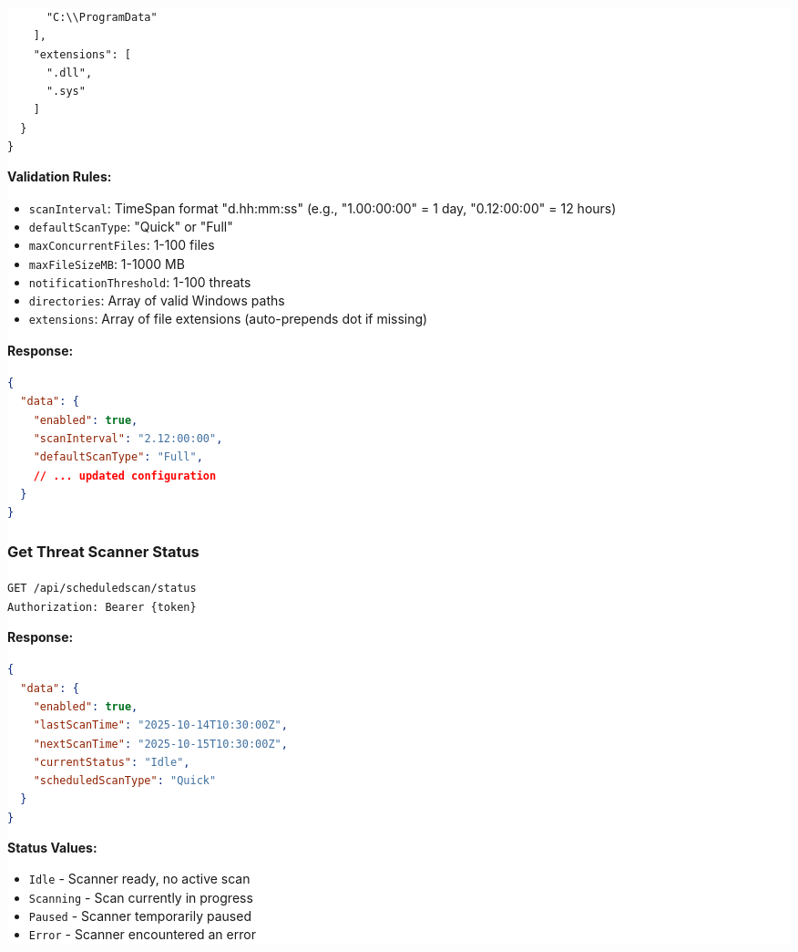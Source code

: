 ```http
      "C:\\ProgramData"
    ],
    "extensions": [
      ".dll",
      ".sys"
    ]
  }
}
```

**Validation Rules:**
- `scanInterval`: TimeSpan format "d.hh:mm:ss" (e.g., "1.00:00:00" = 1 day, "0.12:00:00" = 12 hours)
- `defaultScanType`: "Quick" or "Full"
- `maxConcurrentFiles`: 1-100 files
- `maxFileSizeMB`: 1-1000 MB
- `notificationThreshold`: 1-100 threats
- `directories`: Array of valid Windows paths
- `extensions`: Array of file extensions (auto-prepends dot if missing)

**Response:**
```json
{
  "data": {
    "enabled": true,
    "scanInterval": "2.12:00:00",
    "defaultScanType": "Full",
    // ... updated configuration
  }
}
```

### Get Threat Scanner Status
```http
GET /api/scheduledscan/status
Authorization: Bearer {token}
```

**Response:**
```json
{
  "data": {
    "enabled": true,
    "lastScanTime": "2025-10-14T10:30:00Z",
    "nextScanTime": "2025-10-15T10:30:00Z",
    "currentStatus": "Idle",
    "scheduledScanType": "Quick"
  }
}
```

**Status Values:**
- `Idle` - Scanner ready, no active scan
- `Scanning` - Scan currently in progress
- `Paused` - Scanner temporarily paused
- `Error` - Scanner encountered an error
